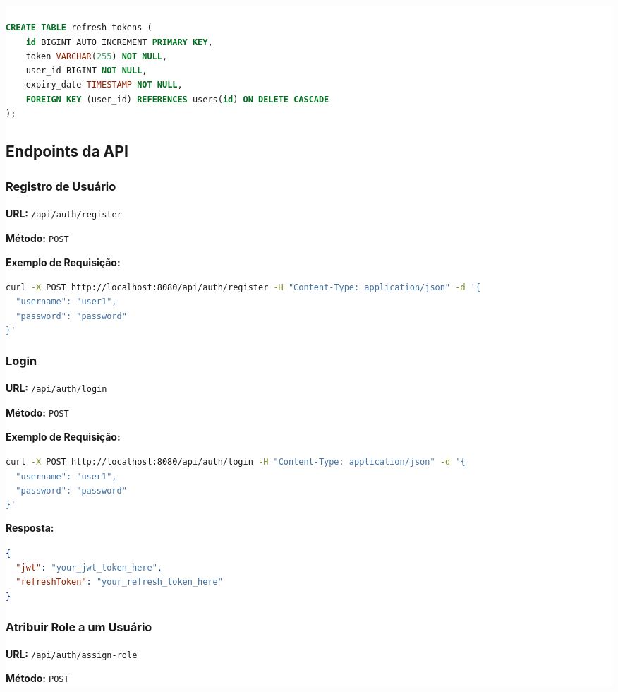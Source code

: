 ```sql

CREATE TABLE refresh_tokens (
    id BIGINT AUTO_INCREMENT PRIMARY KEY,
    token VARCHAR(255) NOT NULL,
    user_id BIGINT NOT NULL,
    expiry_date TIMESTAMP NOT NULL,
    FOREIGN KEY (user_id) REFERENCES users(id) ON DELETE CASCADE
);
```

## Endpoints da API

### Registro de Usuário

**URL:** `/api/auth/register`

**Método:** `POST`

**Exemplo de Requisição:**

```sh
curl -X POST http://localhost:8080/api/auth/register -H "Content-Type: application/json" -d '{
  "username": "user1",
  "password": "password"
}'
```

### Login

**URL:** `/api/auth/login`

**Método:** `POST`

**Exemplo de Requisição:**

```sh
curl -X POST http://localhost:8080/api/auth/login -H "Content-Type: application/json" -d '{
  "username": "user1",
  "password": "password"
}'
```

**Resposta:**

```json
{
  "jwt": "your_jwt_token_here",
  "refreshToken": "your_refresh_token_here"
}
```

### Atribuir Role a um Usuário

**URL:** `/api/auth/assign-role`

**Método:** `POST`
